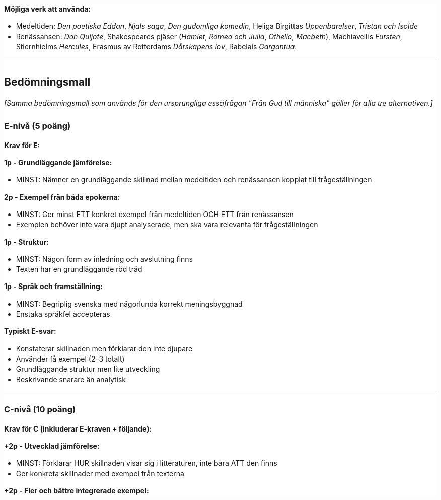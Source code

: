 **Möjliga verk att använda:**

- Medeltiden: *Den poetiska Eddan*, *Njals saga*, *Den gudomliga komedin*, Heliga Birgittas *Uppenbarelser*, *Tristan och Isolde*
- Renässansen: *Don Quijote*, Shakespeares pjäser (*Hamlet*, *Romeo och Julia*, *Othello*, *Macbeth*), Machiavellis *Fursten*, Stiernhielms *Hercules*, Erasmus av Rotterdams *Dårskapens lov*, Rabelais *Gargantua*.

---

## Bedömningsmall

*[Samma bedömningsmall som används för den ursprungliga essäfrågan "Från Gud till människa" gäller för alla tre alternativen.]*

### E-nivå (5 poäng)

**Krav för E:**

**1p - Grundläggande jämförelse:**

- MINST: Nämner en grundläggande skillnad mellan medeltiden och renässansen kopplat till frågeställningen

**2p - Exempel från båda epokerna:**

- MINST: Ger minst ETT konkret exempel från medeltiden OCH ETT från renässansen
- Exemplen behöver inte vara djupt analyserade, men ska vara relevanta för frågeställningen

**1p - Struktur:**

- MINST: Någon form av inledning och avslutning finns
- Texten har en grundläggande röd tråd

**1p - Språk och framställning:**

- MINST: Begriplig svenska med någorlunda korrekt meningsbyggnad
- Enstaka språkfel accepteras

**Typiskt E-svar:**

- Konstaterar skillnaden men förklarar den inte djupare
- Använder få exempel (2–3 totalt)
- Grundläggande struktur men lite utveckling
- Beskrivande snarare än analytisk

---

### C-nivå (10 poäng)

**Krav för C (inkluderar E-kraven + följande):**

**+2p - Utvecklad jämförelse:**

- MINST: Förklarar HUR skillnaden visar sig i litteraturen, inte bara ATT den finns
- Ger konkreta skillnader med exempel från texterna

**+2p - Fler och bättre integrerade exempel:**
